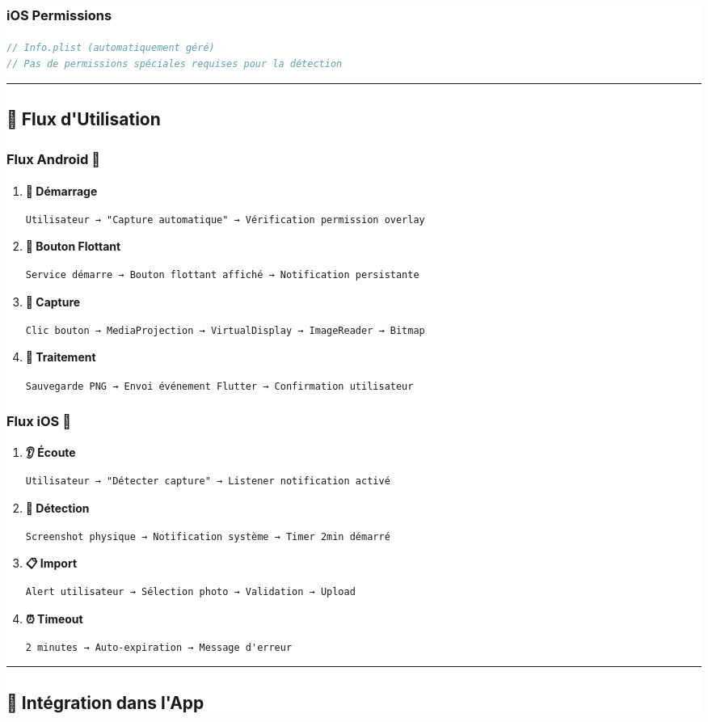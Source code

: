### **iOS Permissions**
```swift
// Info.plist (automatiquement géré)
// Pas de permissions spéciales requises pour la détection
```

---

## 🚀 Flux d'Utilisation

### **Flux Android** 🤖

1. **🎯 Démarrage**
   ```
   Utilisateur → "Capture automatique" → Vérification permission overlay
   ```

2. **🔘 Bouton Flottant**
   ```
   Service démarre → Bouton flottant affiché → Notification persistante
   ```

3. **📸 Capture**
   ```
   Clic bouton → MediaProjection → VirtualDisplay → ImageReader → Bitmap
   ```

4. **💾 Traitement**
   ```
   Sauvegarde PNG → Envoi événement Flutter → Confirmation utilisateur
   ```

### **Flux iOS** 🍎

1. **👂 Écoute**
   ```
   Utilisateur → "Détecter capture" → Listener notification activé
   ```

2. **🔔 Détection**
   ```
   Screenshot physique → Notification système → Timer 2min démarré
   ```

3. **📋 Import**
   ```
   Alert utilisateur → Sélection photo → Validation → Upload
   ```

4. **⏰ Timeout**
   ```
   2 minutes → Auto-expiration → Message d'erreur
   ```

---

## 🔄 Intégration dans l'App
